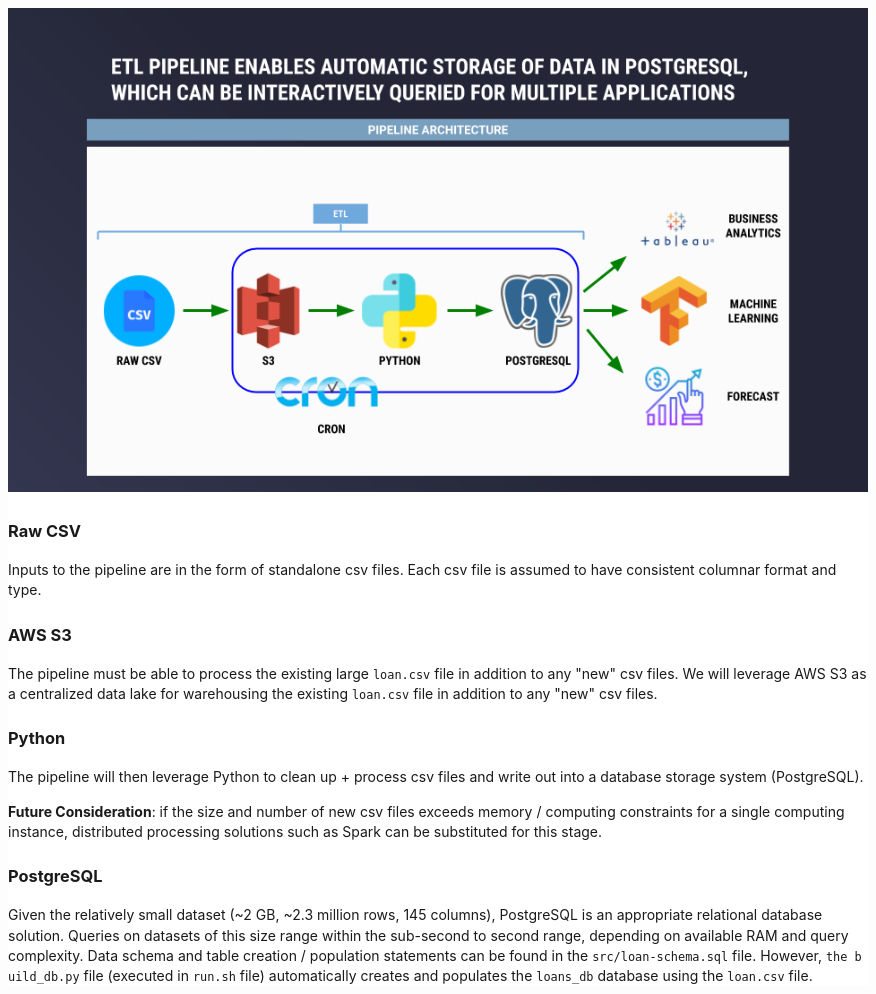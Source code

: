 ![Image of Pipeline](images/pipeline.png)

### Raw CSV

Inputs to the pipeline are in the form of standalone csv files.
Each csv file is assumed to have consistent columnar format and type.

### AWS S3

The pipeline must be able to process the existing large `loan.csv` file in addition to any "new" csv files.
We will leverage AWS S3 as a centralized data lake for warehousing the existing `loan.csv` file in addition to any "new" csv files.

### Python

The pipeline will then leverage Python to clean up + process csv files and write out into a database storage system (PostgreSQL).

__Future Consideration__: if the size and number of new csv files exceeds memory / computing constraints for a single computing instance, distributed processing solutions such as Spark can be substituted for this stage.

### PostgreSQL

Given the relatively small dataset (~2 GB, ~2.3 million rows, 145 columns), PostgreSQL is an appropriate relational database solution.
Queries on datasets of this size range within the sub-second to second range, depending on available RAM and query complexity.
Data schema and table creation / population statements can be found in the `src/loan-schema.sql` file.
However, `the build_db.py` file (executed in `run.sh` file) automatically creates and populates the `loans_db` database using the `loan.csv` file.
